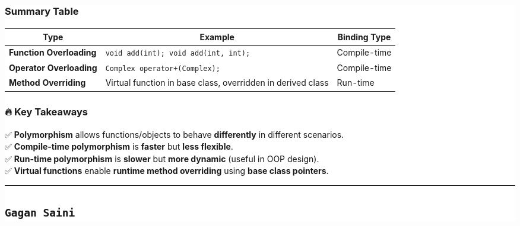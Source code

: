 ### **Summary Table**

| **Type**                 | **Example**                                                 | **Binding Type** |
| ------------------------ | ----------------------------------------------------------- | ---------------- |
| **Function Overloading** | `void add(int); void add(int, int);`                        | Compile-time     |
| **Operator Overloading** | `Complex operator+(Complex);`                               | Compile-time     |
| **Method Overriding**    | Virtual function in base class, overridden in derived class | Run-time         |

### **🔥 Key Takeaways**

✅ **Polymorphism** allows functions/objects to behave **differently** in different scenarios.  
✅ **Compile-time polymorphism** is **faster** but **less flexible**.  
✅ **Run-time polymorphism** is **slower** but **more dynamic** (useful in OOP design).  
✅ **Virtual functions** enable **runtime method overriding** using **base class pointers**.

---

## **`Gagan Saini`**
